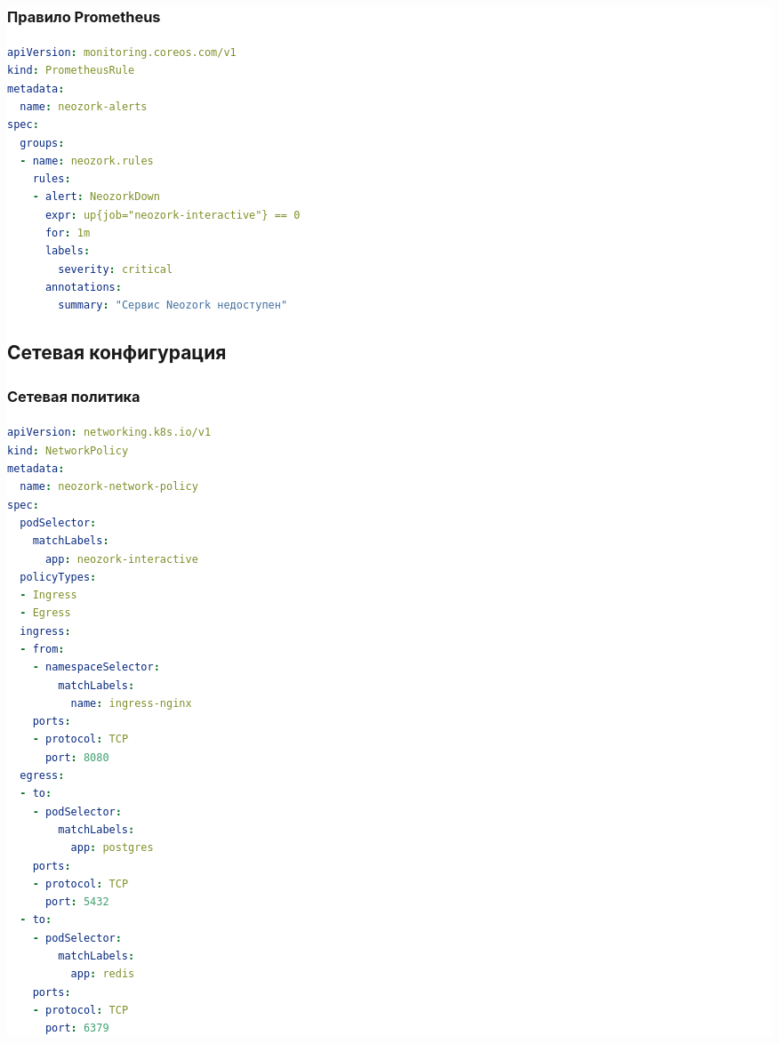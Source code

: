 ### Правило Prometheus

```yaml
apiVersion: monitoring.coreos.com/v1
kind: PrometheusRule
metadata:
  name: neozork-alerts
spec:
  groups:
  - name: neozork.rules
    rules:
    - alert: NeozorkDown
      expr: up{job="neozork-interactive"} == 0
      for: 1m
      labels:
        severity: critical
      annotations:
        summary: "Сервис Neozork недоступен"
```

## Сетевая конфигурация

### Сетевая политика

```yaml
apiVersion: networking.k8s.io/v1
kind: NetworkPolicy
metadata:
  name: neozork-network-policy
spec:
  podSelector:
    matchLabels:
      app: neozork-interactive
  policyTypes:
  - Ingress
  - Egress
  ingress:
  - from:
    - namespaceSelector:
        matchLabels:
          name: ingress-nginx
    ports:
    - protocol: TCP
      port: 8080
  egress:
  - to:
    - podSelector:
        matchLabels:
          app: postgres
    ports:
    - protocol: TCP
      port: 5432
  - to:
    - podSelector:
        matchLabels:
          app: redis
    ports:
    - protocol: TCP
      port: 6379
```

